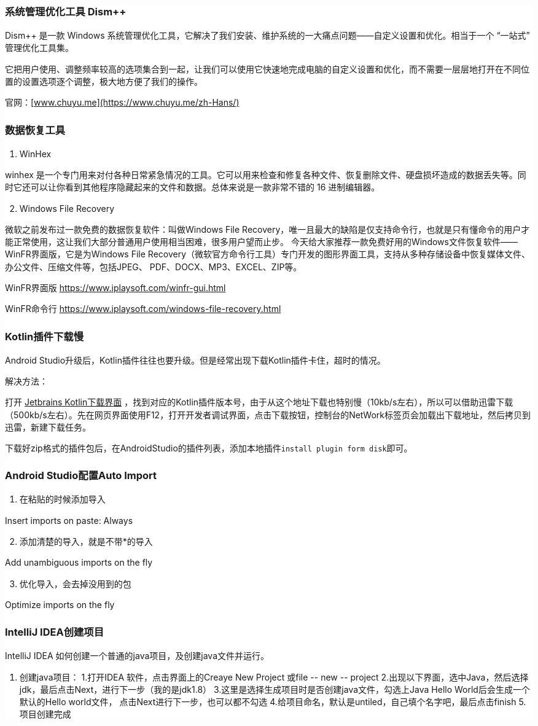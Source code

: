 ### 系统管理优化工具 Dism++

Dism++ 是一款 Windows 系统管理优化工具，它解决了我们安装、维护系统的一大痛点问题——自定义设置和优化。相当于一个 “一站式” 管理优化工具集。

它把用户使用、调整频率较高的选项集合到一起，让我们可以使用它快速地完成电脑的自定义设置和优化，而不需要一层层地打开在不同位置的设置选项逐个调整，极大地方便了我们的操作。

官网：[www.chuyu.me](https://www.chuyu.me/zh-Hans/)

### 数据恢复工具

1. WinHex

winhex 是一个专门用来对付各种日常紧急情况的工具。它可以用来检查和修复各种文件、恢复删除文件、硬盘损坏造成的数据丢失等。同时它还可以让你看到其他程序隐藏起来的文件和数据。总体来说是一款非常不错的 16 进制编辑器。

2. Windows File Recovery

微软之前发布过一款免费的数据恢复软件：叫做Windows File Recovery，唯一且最大的缺陷是仅支持命令行，也就是只有懂命令的用户才能正常使用，这让我们大部分普通用户使用相当困难，很多用户望而止步。 今天给大家推荐一款免费好用的Windows文件恢复软件——WinFR界面版，它是为Windows File Recovery（微软官方命令行工具）专门开发的图形界面工具，支持从多种存储设备中恢复媒体文件、办公文件、压缩文件等，包括JPEG、 PDF、DOCX、MP3、EXCEL、ZIP等。

WinFR界面版
https://www.iplaysoft.com/winfr-gui.html

WinFR命令行
https://www.iplaysoft.com/windows-file-recovery.html

### Kotlin插件下载慢

Android Studio升级后，Kotlin插件往往也要升级。但是经常出现下载Kotlin插件卡住，超时的情况。

解决方法：

打开 [Jetbrains Kotlin下载界面](https://plugins.jetbrains.com/plugin/6954-kotlin/versions) ，找到对应的Kotlin插件版本号，由于从这个地址下载也特别慢（10kb/s左右），所以可以借助迅雷下载（500kb/s左右）。先在网页界面使用F12，打开开发者调试界面，点击下载按钮，控制台的NetWork标签页会加载出下载地址，然后拷贝到迅雷，新建下载任务。

下载好zip格式的插件包后，在AndroidStudio的插件列表，添加本地插件`install plugin form disk`即可。

### Android Studio配置Auto Import

1. 在粘贴的时候添加导入

Insert imports on paste:  Always

2. 添加清楚的导入，就是不带*的导入

Add unambiguous imports on the fly

3. 优化导入，会去掉没用到的包

Optimize imports on the fly

### IntelliJ IDEA创建项目

IntelliJ IDEA 如何创建一个普通的java项目，及创建java文件并运行。

1. 创建java项目：
   1.打开IDEA 软件，点击界面上的Creaye New Project 或file -- new -- project
   2.出现以下界面，选中Java，然后选择jdk，最后点击Next，进行下一步（我的是jdk1.8）
   3.这里是选择生成项目时是否创建java文件，勾选上Java Hello World后会生成一个默认的Hello world文件，
   点击Next进行下一步，也可以都不勾选
   4.给项目命名，默认是untiled，自己填个名字吧，最后点击finish
   5.项目创建完成
